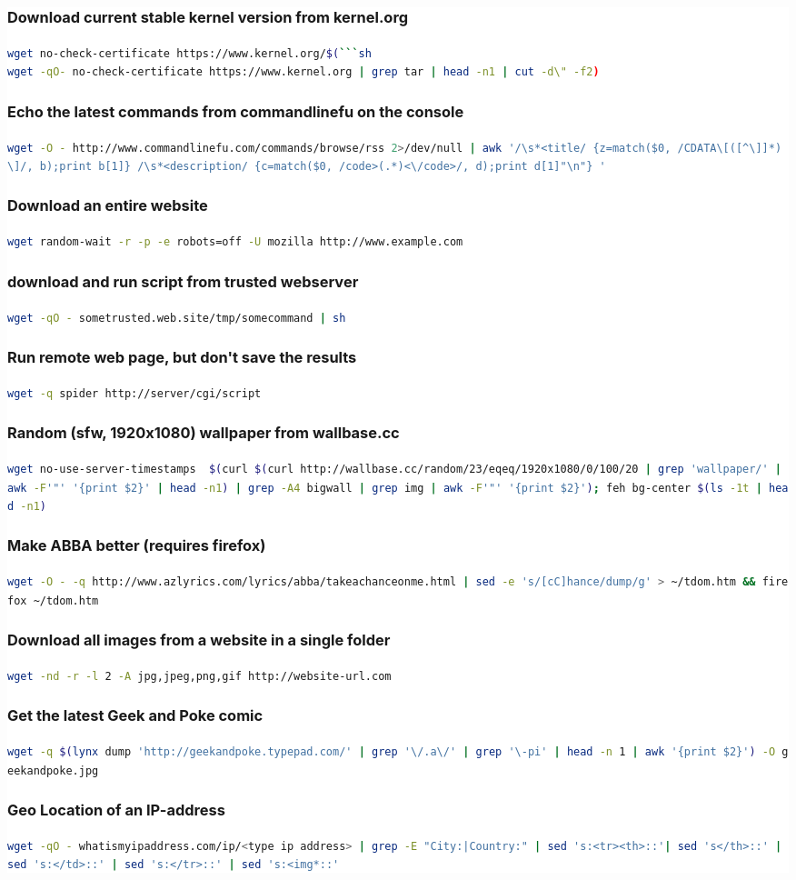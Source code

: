 ```sh
```
### Download current stable kernel version from kernel.org
```sh
wget no-check-certificate https://www.kernel.org/$(```sh
wget -qO- no-check-certificate https://www.kernel.org | grep tar | head -n1 | cut -d\" -f2)

```
### Echo the latest commands from commandlinefu on the console
```sh
wget -O - http://www.commandlinefu.com/commands/browse/rss 2>/dev/null | awk '/\s*<title/ {z=match($0, /CDATA\[([^\]]*)\]/, b);print b[1]} /\s*<description/ {c=match($0, /code>(.*)<\/code>/, d);print d[1]"\n"} '

```
### Download an entire website
```sh
wget random-wait -r -p -e robots=off -U mozilla http://www.example.com

```
### download and run script from trusted webserver
```sh
wget -qO - sometrusted.web.site/tmp/somecommand | sh

```
### Run remote web page, but don't save the results
```sh
wget -q spider http://server/cgi/script

```
### Random (sfw, 1920x1080) wallpaper from wallbase.cc
```sh
wget no-use-server-timestamps  $(curl $(curl http://wallbase.cc/random/23/eqeq/1920x1080/0/100/20 | grep 'wallpaper/' | awk -F'"' '{print $2}' | head -n1) | grep -A4 bigwall | grep img | awk -F'"' '{print $2}'); feh bg-center $(ls -1t | head -n1)

```
### Make ABBA better (requires firefox)
```sh
wget -O - -q http://www.azlyrics.com/lyrics/abba/takeachanceonme.html | sed -e 's/[cC]hance/dump/g' > ~/tdom.htm && firefox ~/tdom.htm

```
### Download all images from a website in a single folder
```sh
wget -nd -r -l 2 -A jpg,jpeg,png,gif http://website-url.com

```
### Get the latest Geek and Poke comic
```sh
wget -q $(lynx dump 'http://geekandpoke.typepad.com/' | grep '\/.a\/' | grep '\-pi' | head -n 1 | awk '{print $2}') -O geekandpoke.jpg

```
### Geo Location of an IP-address
```sh
wget -qO - whatismyipaddress.com/ip/<type ip address> | grep -E "City:|Country:" | sed 's:<tr><th>::'| sed 's</th>::' | sed 's:</td>::' | sed 's:</tr>::' | sed 's:<img*::'

```